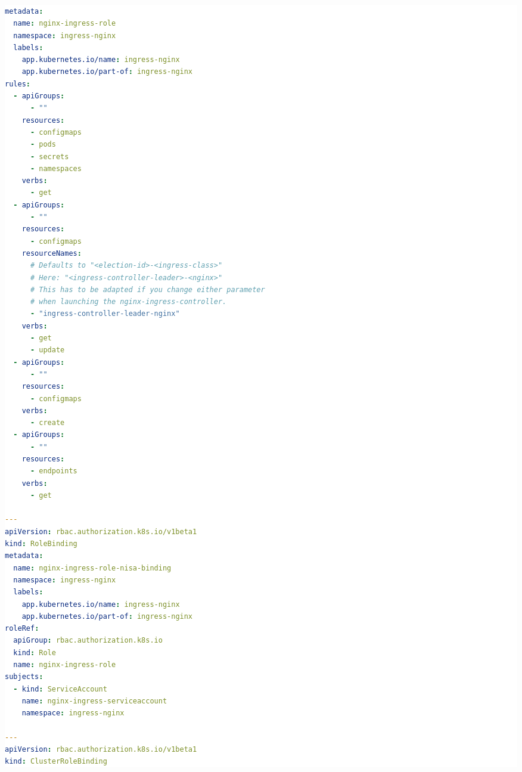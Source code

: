 ```yaml
metadata:
  name: nginx-ingress-role
  namespace: ingress-nginx
  labels:
    app.kubernetes.io/name: ingress-nginx
    app.kubernetes.io/part-of: ingress-nginx
rules:
  - apiGroups:
      - ""
    resources:
      - configmaps
      - pods
      - secrets
      - namespaces
    verbs:
      - get
  - apiGroups:
      - ""
    resources:
      - configmaps
    resourceNames:
      # Defaults to "<election-id>-<ingress-class>"
      # Here: "<ingress-controller-leader>-<nginx>"
      # This has to be adapted if you change either parameter
      # when launching the nginx-ingress-controller.
      - "ingress-controller-leader-nginx"
    verbs:
      - get
      - update
  - apiGroups:
      - ""
    resources:
      - configmaps
    verbs:
      - create
  - apiGroups:
      - ""
    resources:
      - endpoints
    verbs:
      - get

---
apiVersion: rbac.authorization.k8s.io/v1beta1
kind: RoleBinding
metadata:
  name: nginx-ingress-role-nisa-binding
  namespace: ingress-nginx
  labels:
    app.kubernetes.io/name: ingress-nginx
    app.kubernetes.io/part-of: ingress-nginx
roleRef:
  apiGroup: rbac.authorization.k8s.io
  kind: Role
  name: nginx-ingress-role
subjects:
  - kind: ServiceAccount
    name: nginx-ingress-serviceaccount
    namespace: ingress-nginx

---
apiVersion: rbac.authorization.k8s.io/v1beta1
kind: ClusterRoleBinding
```